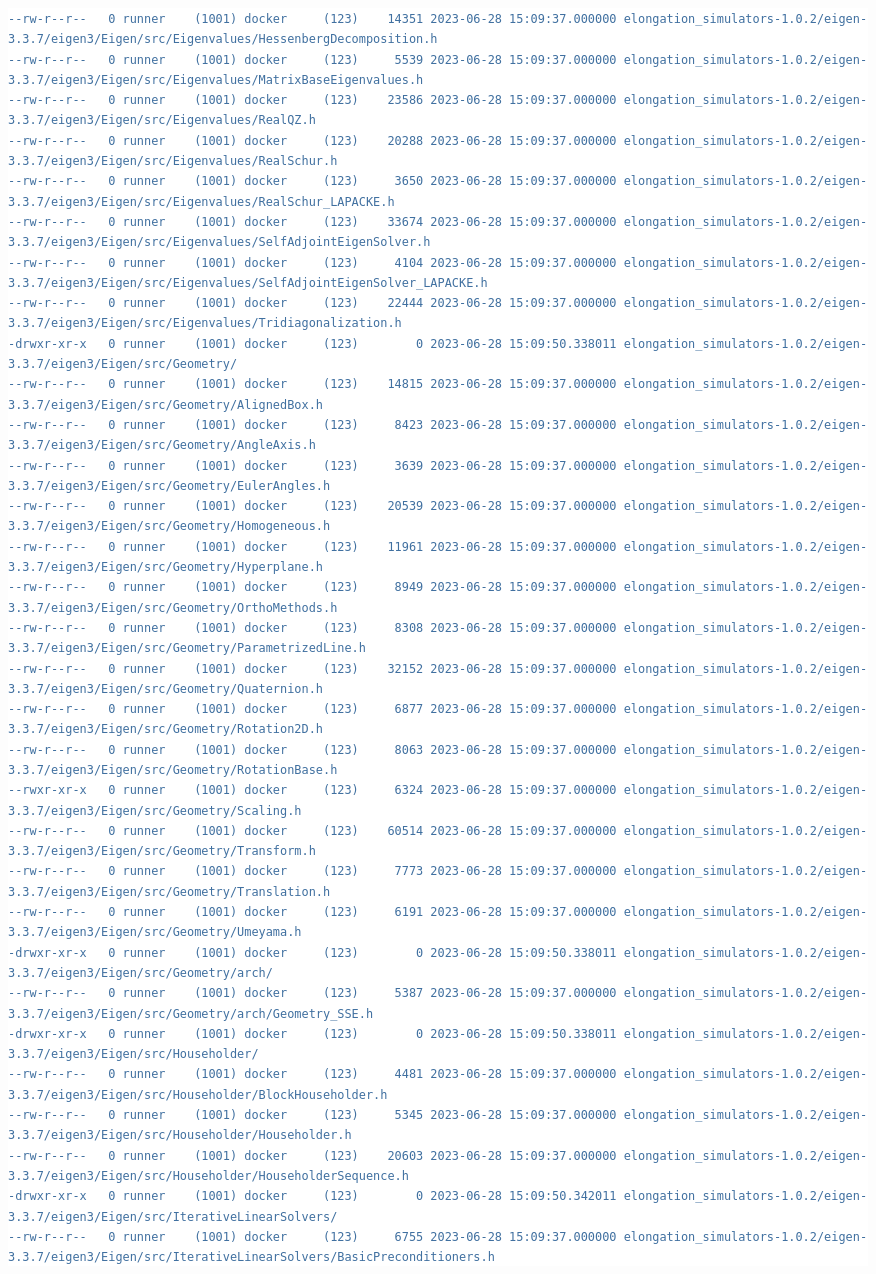 ```diff
--rw-r--r--   0 runner    (1001) docker     (123)    14351 2023-06-28 15:09:37.000000 elongation_simulators-1.0.2/eigen-3.3.7/eigen3/Eigen/src/Eigenvalues/HessenbergDecomposition.h
--rw-r--r--   0 runner    (1001) docker     (123)     5539 2023-06-28 15:09:37.000000 elongation_simulators-1.0.2/eigen-3.3.7/eigen3/Eigen/src/Eigenvalues/MatrixBaseEigenvalues.h
--rw-r--r--   0 runner    (1001) docker     (123)    23586 2023-06-28 15:09:37.000000 elongation_simulators-1.0.2/eigen-3.3.7/eigen3/Eigen/src/Eigenvalues/RealQZ.h
--rw-r--r--   0 runner    (1001) docker     (123)    20288 2023-06-28 15:09:37.000000 elongation_simulators-1.0.2/eigen-3.3.7/eigen3/Eigen/src/Eigenvalues/RealSchur.h
--rw-r--r--   0 runner    (1001) docker     (123)     3650 2023-06-28 15:09:37.000000 elongation_simulators-1.0.2/eigen-3.3.7/eigen3/Eigen/src/Eigenvalues/RealSchur_LAPACKE.h
--rw-r--r--   0 runner    (1001) docker     (123)    33674 2023-06-28 15:09:37.000000 elongation_simulators-1.0.2/eigen-3.3.7/eigen3/Eigen/src/Eigenvalues/SelfAdjointEigenSolver.h
--rw-r--r--   0 runner    (1001) docker     (123)     4104 2023-06-28 15:09:37.000000 elongation_simulators-1.0.2/eigen-3.3.7/eigen3/Eigen/src/Eigenvalues/SelfAdjointEigenSolver_LAPACKE.h
--rw-r--r--   0 runner    (1001) docker     (123)    22444 2023-06-28 15:09:37.000000 elongation_simulators-1.0.2/eigen-3.3.7/eigen3/Eigen/src/Eigenvalues/Tridiagonalization.h
-drwxr-xr-x   0 runner    (1001) docker     (123)        0 2023-06-28 15:09:50.338011 elongation_simulators-1.0.2/eigen-3.3.7/eigen3/Eigen/src/Geometry/
--rw-r--r--   0 runner    (1001) docker     (123)    14815 2023-06-28 15:09:37.000000 elongation_simulators-1.0.2/eigen-3.3.7/eigen3/Eigen/src/Geometry/AlignedBox.h
--rw-r--r--   0 runner    (1001) docker     (123)     8423 2023-06-28 15:09:37.000000 elongation_simulators-1.0.2/eigen-3.3.7/eigen3/Eigen/src/Geometry/AngleAxis.h
--rw-r--r--   0 runner    (1001) docker     (123)     3639 2023-06-28 15:09:37.000000 elongation_simulators-1.0.2/eigen-3.3.7/eigen3/Eigen/src/Geometry/EulerAngles.h
--rw-r--r--   0 runner    (1001) docker     (123)    20539 2023-06-28 15:09:37.000000 elongation_simulators-1.0.2/eigen-3.3.7/eigen3/Eigen/src/Geometry/Homogeneous.h
--rw-r--r--   0 runner    (1001) docker     (123)    11961 2023-06-28 15:09:37.000000 elongation_simulators-1.0.2/eigen-3.3.7/eigen3/Eigen/src/Geometry/Hyperplane.h
--rw-r--r--   0 runner    (1001) docker     (123)     8949 2023-06-28 15:09:37.000000 elongation_simulators-1.0.2/eigen-3.3.7/eigen3/Eigen/src/Geometry/OrthoMethods.h
--rw-r--r--   0 runner    (1001) docker     (123)     8308 2023-06-28 15:09:37.000000 elongation_simulators-1.0.2/eigen-3.3.7/eigen3/Eigen/src/Geometry/ParametrizedLine.h
--rw-r--r--   0 runner    (1001) docker     (123)    32152 2023-06-28 15:09:37.000000 elongation_simulators-1.0.2/eigen-3.3.7/eigen3/Eigen/src/Geometry/Quaternion.h
--rw-r--r--   0 runner    (1001) docker     (123)     6877 2023-06-28 15:09:37.000000 elongation_simulators-1.0.2/eigen-3.3.7/eigen3/Eigen/src/Geometry/Rotation2D.h
--rw-r--r--   0 runner    (1001) docker     (123)     8063 2023-06-28 15:09:37.000000 elongation_simulators-1.0.2/eigen-3.3.7/eigen3/Eigen/src/Geometry/RotationBase.h
--rwxr-xr-x   0 runner    (1001) docker     (123)     6324 2023-06-28 15:09:37.000000 elongation_simulators-1.0.2/eigen-3.3.7/eigen3/Eigen/src/Geometry/Scaling.h
--rw-r--r--   0 runner    (1001) docker     (123)    60514 2023-06-28 15:09:37.000000 elongation_simulators-1.0.2/eigen-3.3.7/eigen3/Eigen/src/Geometry/Transform.h
--rw-r--r--   0 runner    (1001) docker     (123)     7773 2023-06-28 15:09:37.000000 elongation_simulators-1.0.2/eigen-3.3.7/eigen3/Eigen/src/Geometry/Translation.h
--rw-r--r--   0 runner    (1001) docker     (123)     6191 2023-06-28 15:09:37.000000 elongation_simulators-1.0.2/eigen-3.3.7/eigen3/Eigen/src/Geometry/Umeyama.h
-drwxr-xr-x   0 runner    (1001) docker     (123)        0 2023-06-28 15:09:50.338011 elongation_simulators-1.0.2/eigen-3.3.7/eigen3/Eigen/src/Geometry/arch/
--rw-r--r--   0 runner    (1001) docker     (123)     5387 2023-06-28 15:09:37.000000 elongation_simulators-1.0.2/eigen-3.3.7/eigen3/Eigen/src/Geometry/arch/Geometry_SSE.h
-drwxr-xr-x   0 runner    (1001) docker     (123)        0 2023-06-28 15:09:50.338011 elongation_simulators-1.0.2/eigen-3.3.7/eigen3/Eigen/src/Householder/
--rw-r--r--   0 runner    (1001) docker     (123)     4481 2023-06-28 15:09:37.000000 elongation_simulators-1.0.2/eigen-3.3.7/eigen3/Eigen/src/Householder/BlockHouseholder.h
--rw-r--r--   0 runner    (1001) docker     (123)     5345 2023-06-28 15:09:37.000000 elongation_simulators-1.0.2/eigen-3.3.7/eigen3/Eigen/src/Householder/Householder.h
--rw-r--r--   0 runner    (1001) docker     (123)    20603 2023-06-28 15:09:37.000000 elongation_simulators-1.0.2/eigen-3.3.7/eigen3/Eigen/src/Householder/HouseholderSequence.h
-drwxr-xr-x   0 runner    (1001) docker     (123)        0 2023-06-28 15:09:50.342011 elongation_simulators-1.0.2/eigen-3.3.7/eigen3/Eigen/src/IterativeLinearSolvers/
--rw-r--r--   0 runner    (1001) docker     (123)     6755 2023-06-28 15:09:37.000000 elongation_simulators-1.0.2/eigen-3.3.7/eigen3/Eigen/src/IterativeLinearSolvers/BasicPreconditioners.h
```